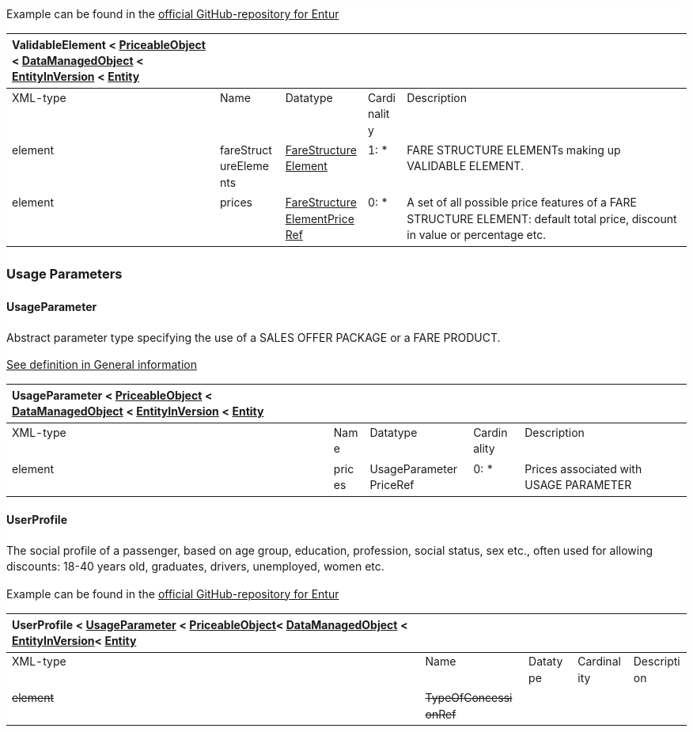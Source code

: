 Example can be found in the [official GitHub-repository for Entur](https://github.com/rutebanken/profile-norway-examples/blob/master/netex/network/Line61A.xml)

| ValidableElement &lt; [PriceableObject](https://enturas.atlassian.net/wiki/spaces/PUBLIC/pages/728727624/framework#PriceableObject) &lt; [DataManagedObject](https://enturas.atlassian.net/wiki/spaces/PUBLIC/pages/728727624/framework#DataManagedObject) &lt; [EntityInVersion](https://enturas.atlassian.net/wiki/spaces/PUBLIC/pages/728727624/framework#EntityInVersion) &lt; [Entity](https://enturas.atlassian.net/wiki/spaces/PUBLIC/pages/728727624/framework#Entity) |  |  |  |  |
| :--- | :--- | :--- | :--- | :--- |
| XML-type | Name | Datatype | Cardinality | Description |
| element | fareStructureElements | [FareStructureElement](handbok-n801-siri-netex-fares.md#fares-FareStructureElementRef) | 1: \* | FARE STRUCTURE ELEMENTs making up VALIDABLE ELEMENT. |
| element | prices | [FareStructureElementPriceRef](handbok-n801-siri-netex-fares.md#fares-FareStructureElementPrice) | 0: \* | A set of all possible price features of a FARE STRUCTURE ELEMENT: default total price, discount in value or percentage etc. |

### Usage Parameters <a id="fares-UsageParameters"></a>

#### UsageParameter <a id="fares-UsageParameter"></a>

Abstract parameter type specifying the use of a SALES OFFER PACKAGE or a FARE PRODUCT.

[See definition in General information](https://enturas.atlassian.net/wiki/pages/createpage.action?spaceKey=AR&title=Generell%20informasjon%20NeTEx&linkCreation=true&fromPageId=1638137934)

| UsageParameter &lt; [PriceableObject](https://enturas.atlassian.net/wiki/spaces/PUBLIC/pages/728727624/framework#PriceableObject) &lt; [DataManagedObject](https://enturas.atlassian.net/wiki/spaces/PUBLIC/pages/728727624/framework#DataManagedObject) &lt; [EntityInVersion](https://enturas.atlassian.net/wiki/spaces/PUBLIC/pages/728727624/framework#EntityInVersion) &lt; [Entity](https://enturas.atlassian.net/wiki/spaces/PUBLIC/pages/728727624/framework#Entity) |  |  |  |  |
| :--- | :--- | :--- | :--- | :--- |
| XML-type | Name | Datatype | Cardinality | Description |
| element | prices | UsageParameterPriceRef | 0: \* | Prices associated with USAGE PARAMETER |

#### UserProfile <a id="fares-UserProfile"></a>

The social profile of a passenger, based on age group, education, profession, social status, sex etc., often used for allowing discounts: 18-40 years old, graduates, drivers, unemployed, women etc.

Example can be found in the [official GitHub-repository for Entur](https://github.com/rutebanken/profile-norway-examples/blob/master/netex/network/Line61A.xml)

<table>
  <thead>
    <tr>
      <th style="text-align:left">UserProfile &lt; <a href="https://enturas.atlassian.net/wiki/spaces/PUBLIC/pages/1638137934/fares#UsageParameter">UsageParameter</a> &lt;
        <a
        href="https://enturas.atlassian.net/wiki/spaces/PUBLIC/pages/728727624/framework#PriceableObject">PriceableObject</a>&lt; <a href="https://enturas.atlassian.net/wiki/spaces/PUBLIC/pages/728727624/framework#DataManagedObject">DataManagedObject</a> &lt;
          <a
          href="https://enturas.atlassian.net/wiki/spaces/PUBLIC/pages/728727624/framework#EntityInVersion">EntityInVersion</a>&lt; <a href="https://enturas.atlassian.net/wiki/spaces/PUBLIC/pages/728727624/framework#Entity">Entity</a>
      </th>
      <th style="text-align:left"></th>
      <th style="text-align:left"></th>
      <th style="text-align:left"></th>
      <th style="text-align:left"></th>
    </tr>
  </thead>
  <tbody>
    <tr>
      <td style="text-align:left">XML-type</td>
      <td style="text-align:left">Name</td>
      <td style="text-align:left">Datatype</td>
      <td style="text-align:left">Cardinality</td>
      <td style="text-align:left">Description</td>
    </tr>
    <tr>
      <td style="text-align:left"><del>element</del>
      </td>
      <td style="text-align:left"><del>TypeOfConcessionRef</del>